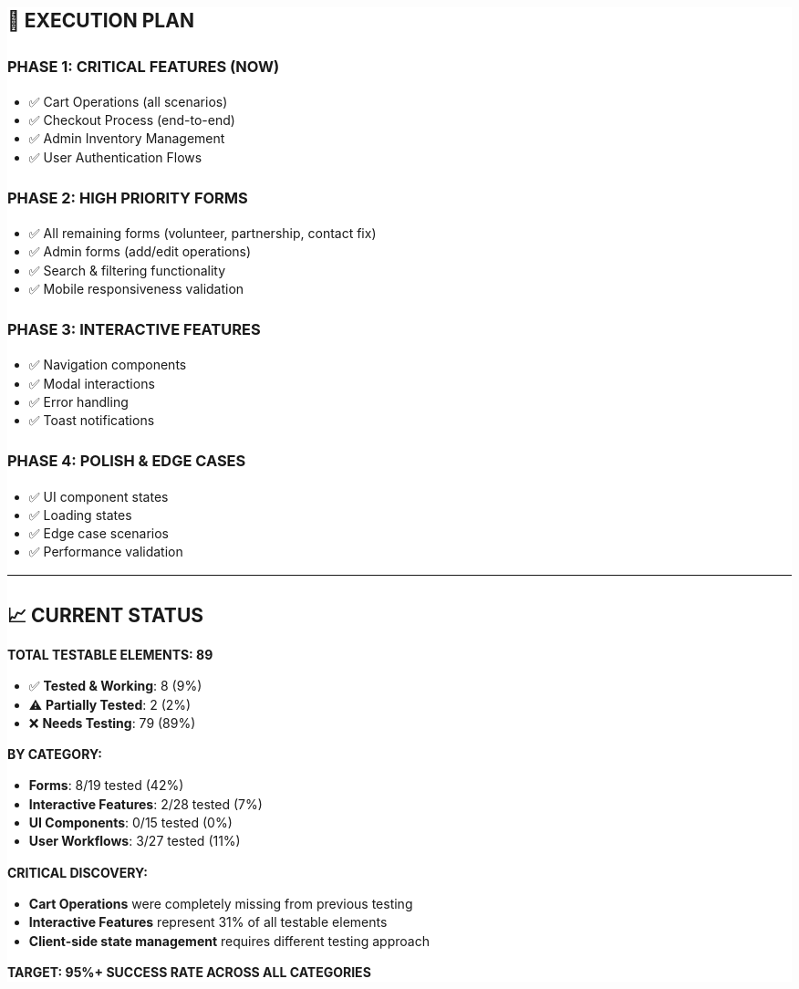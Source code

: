 
## 🎯 **EXECUTION PLAN**

### **PHASE 1: CRITICAL FEATURES (NOW)**
- ✅ Cart Operations (all scenarios)
- ✅ Checkout Process (end-to-end)
- ✅ Admin Inventory Management
- ✅ User Authentication Flows

### **PHASE 2: HIGH PRIORITY FORMS**
- ✅ All remaining forms (volunteer, partnership, contact fix)
- ✅ Admin forms (add/edit operations)
- ✅ Search & filtering functionality
- ✅ Mobile responsiveness validation

### **PHASE 3: INTERACTIVE FEATURES**
- ✅ Navigation components
- ✅ Modal interactions
- ✅ Error handling
- ✅ Toast notifications

### **PHASE 4: POLISH & EDGE CASES**
- ✅ UI component states
- ✅ Loading states
- ✅ Edge case scenarios
- ✅ Performance validation

---

## 📈 **CURRENT STATUS**

**TOTAL TESTABLE ELEMENTS: 89**
- ✅ **Tested & Working**: 8 (9%)
- ⚠️ **Partially Tested**: 2 (2%)
- ❌ **Needs Testing**: 79 (89%)

**BY CATEGORY:**
- **Forms**: 8/19 tested (42%)
- **Interactive Features**: 2/28 tested (7%)
- **UI Components**: 0/15 tested (0%)
- **User Workflows**: 3/27 tested (11%)

**CRITICAL DISCOVERY:**
- **Cart Operations** were completely missing from previous testing
- **Interactive Features** represent 31% of all testable elements
- **Client-side state management** requires different testing approach

**TARGET: 95%+ SUCCESS RATE ACROSS ALL CATEGORIES**
